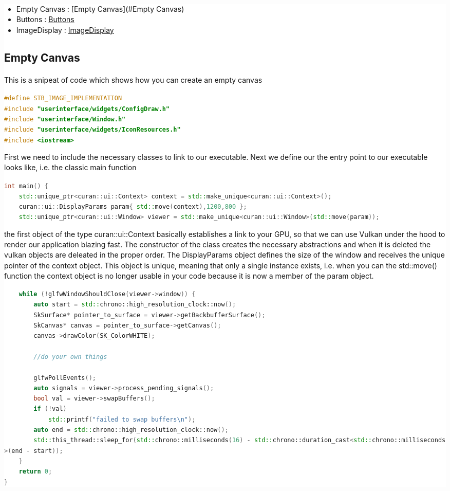* Empty Canvas : [Empty Canvas](#Empty Canvas)
* Buttons : [Buttons](#Buttons)
* ImageDisplay : [ImageDisplay](#ImageDisplay)

## Empty Canvas 

This is a snipeat of code which shows how you can create an empty canvas

```cpp
#define STB_IMAGE_IMPLEMENTATION
#include "userinterface/widgets/ConfigDraw.h"
#include "userinterface/Window.h"
#include "userinterface/widgets/IconResources.h"
#include <iostream>
```

First we need to include the necessary classes to link to our executable. Next we define our the entry point to our executable looks like, i.e. the classic main function 

```cpp
int main() {
	std::unique_ptr<curan::ui::Context> context = std::make_unique<curan::ui::Context>();
	curan::ui::DisplayParams param{ std::move(context),1200,800 };
	std::unique_ptr<curan::ui::Window> viewer = std::make_unique<curan::ui::Window>(std::move(param));
```

the first object of the type curan::ui::Context basically establishes a link to your GPU, so that we can use Vulkan under the hood to render our application blazing fast. The constructor of the class creates the necessary abstractions and when it is deleted the vulkan objects are deleated in the proper order. The DisplayParams object defines the size of the window and receives the unique pointer of the context object. This object is unique, meaning that only a single instance exists, i.e. when you can the std::move() function the context object is no longer usable in your code because it is now a member of the param object.

```cpp
	while (!glfwWindowShouldClose(viewer->window)) {
		auto start = std::chrono::high_resolution_clock::now();
		SkSurface* pointer_to_surface = viewer->getBackbufferSurface();
		SkCanvas* canvas = pointer_to_surface->getCanvas();
		canvas->drawColor(SK_ColorWHITE);
			
        //do your own things

		glfwPollEvents();
		auto signals = viewer->process_pending_signals();
		bool val = viewer->swapBuffers();
		if (!val)
			std::printf("failed to swap buffers\n");
		auto end = std::chrono::high_resolution_clock::now();
		std::this_thread::sleep_for(std::chrono::milliseconds(16) - std::chrono::duration_cast<std::chrono::milliseconds>(end - start));
	}
	return 0;
}
```
